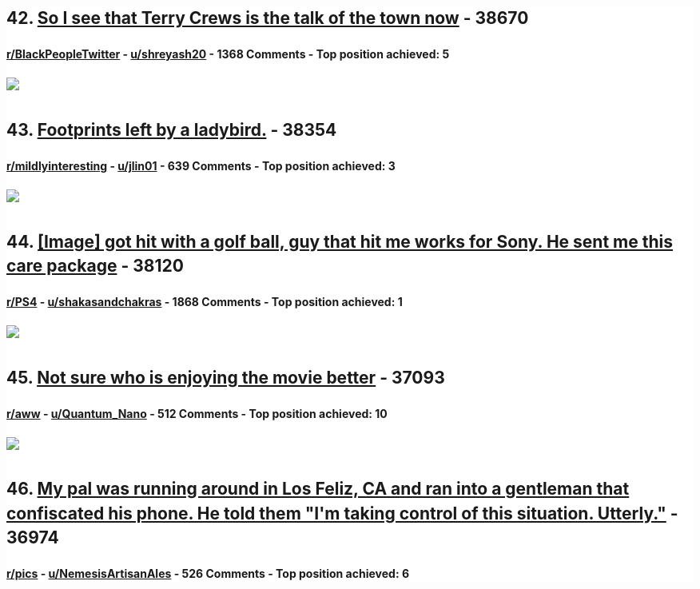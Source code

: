 ## 42. [So I see that Terry Crews is the talk of the town now](http://reddit.com/r/BlackPeopleTwitter/comments/akecr5/so_i_see_that_terry_crews_is_the_talk_of_the_town/) - 38670
#### [r/BlackPeopleTwitter](http://reddit.com/r/BlackPeopleTwitter) - [u/shreyash20](http://reddit.com/u/shreyash20) - 1368 Comments - Top position achieved: 5

<a href="https://i.redd.it/leait11480d21.jpg"><img src="https://b.thumbs.redditmedia.com/6hifStjnrxuRmw4fbK5XBFPPA8sXcPj963tP4QOperw.jpg"></img></a>

## 43. [Footprints left by a ladybird.](http://reddit.com/r/mildlyinteresting/comments/akfqeo/footprints_left_by_a_ladybird/) - 38354
#### [r/mildlyinteresting](http://reddit.com/r/mildlyinteresting) - [u/jlin01](http://reddit.com/u/jlin01) - 639 Comments - Top position achieved: 3

<a href="https://i.redd.it/cxyhmvkx41d21.jpg"><img src="https://b.thumbs.redditmedia.com/wIB3Kc74Wk5_PzFE9VVdB9AKbSVUl1KWvyjqMUzi_sM.jpg"></img></a>

## 44. [[Image] got hit with a golf ball, guy that hit me works for Sony. He sent me this care package](http://reddit.com/r/PS4/comments/akhtw6/image_got_hit_with_a_golf_ball_guy_that_hit_me/) - 38120
#### [r/PS4](http://reddit.com/r/PS4) - [u/shakasandchakras](http://reddit.com/u/shakasandchakras) - 1868 Comments - Top position achieved: 1

<a href="https://i.redd.it/w59ep92172d21.jpg"><img src="https://b.thumbs.redditmedia.com/7_kyBApHWDlFWP_QoGwB8IsAvXO8GbkBaogNpEtX_Hw.jpg"></img></a>

## 45. [Not sure who is enjoying the movie better](http://reddit.com/r/aww/comments/akabo3/not_sure_who_is_enjoying_the_movie_better/) - 37093
#### [r/aww](http://reddit.com/r/aww) - [u/Quantum_Nano](http://reddit.com/u/Quantum_Nano) - 512 Comments - Top position achieved: 10

<a href="https://v.redd.it/4ic4053ydxc21"><img src="https://a.thumbs.redditmedia.com/S8K30OjaE8TO6LgpO60ffawgjcfAyh8EY71YAnEu500.jpg"></img></a>

## 46. [My pal was running around in Los Feliz, CA and ran into a gentleman that confiscated his phone. He told them "I'm taking control of this situation. Utterly."](http://reddit.com/r/pics/comments/ak99ma/my_pal_was_running_around_in_los_feliz_ca_and_ran/) - 36974
#### [r/pics](http://reddit.com/r/pics) - [u/NemesisArtisanAles](http://reddit.com/u/NemesisArtisanAles) - 526 Comments - Top position achieved: 6

